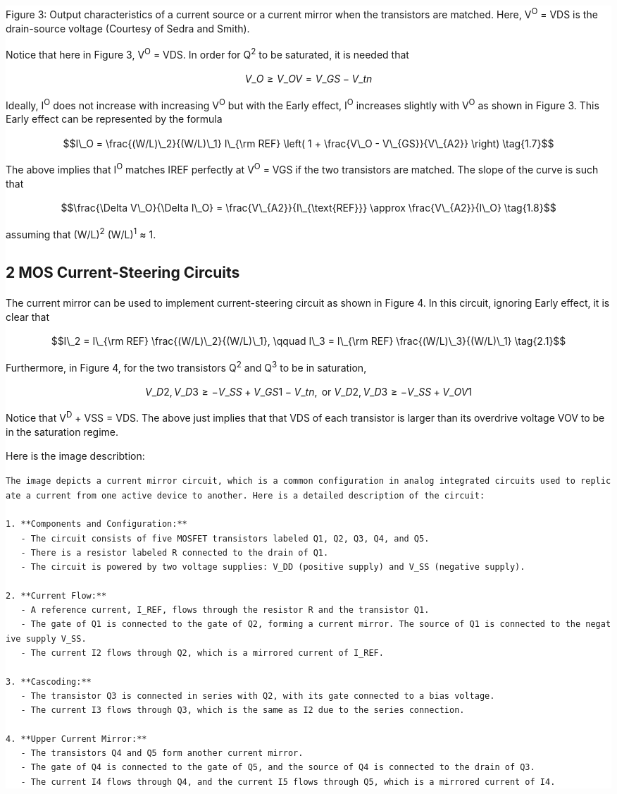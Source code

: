 Figure 3: Output characteristics of a current source or a current mirror when the transistors are matched. Here, V<sup>O</sup> = VDS is the drain-source voltage (Courtesy of Sedra and Smith).

Notice that here in Figure 3, V<sup>O</sup> = VDS. In order for Q<sup>2</sup> to be saturated, it is needed that

$$V\_O \ge V\_{OV} = V\_{GS} - V\_{tn} \tag{1.6}$$

Ideally, I<sup>O</sup> does not increase with increasing V<sup>O</sup> but with the Early effect, I<sup>O</sup> increases slightly with V<sup>O</sup> as shown in Figure 3. This Early effect can be represented by the formula

$$I\_O = \frac{(W/L)\_2}{(W/L)\_1} I\_{\rm REF} \left( 1 + \frac{V\_O - V\_{GS}}{V\_{A2}} \right) \tag{1.7}$$

The above implies that I<sup>O</sup> matches IREF perfectly at V<sup>O</sup> = VGS if the two transistors are matched. The slope of the curve is such that

$$\frac{\Delta V\_O}{\Delta I\_O} = \frac{V\_{A2}}{I\_{\text{REF}}} \approx \frac{V\_{A2}}{I\_O} \tag{1.8}$$

assuming that (W/L)<sup>2</sup> (W/L)<sup>1</sup> ≈ 1.

## 2 MOS Current-Steering Circuits

The current mirror can be used to implement current-steering circuit as shown in Figure 4. In this circuit, ignoring Early effect, it is clear that

$$I\_2 = I\_{\rm REF} \frac{(W/L)\_2}{(W/L)\_1}, \qquad I\_3 = I\_{\rm REF} \frac{(W/L)\_3}{(W/L)\_1} \tag{2.1}$$

Furthermore, in Figure 4, for the two transistors Q<sup>2</sup> and Q<sup>3</sup> to be in saturation,

$$V\_{D2}, V\_{D3} \ge -V\_{SS} + V\_{GS1} - V\_{tn}, \text{ or } V\_{D2}, V\_{D3} \ge -V\_{SS} + V\_{OV1} \tag{2.2}$$

Notice that V<sup>D</sup> + VSS = VDS. The above just implies that that VDS of each transistor is larger than its overdrive voltage VOV to be in the saturation regime.

Here is the image describtion:
```
The image depicts a current mirror circuit, which is a common configuration in analog integrated circuits used to replicate a current from one active device to another. Here is a detailed description of the circuit:

1. **Components and Configuration:**
   - The circuit consists of five MOSFET transistors labeled Q1, Q2, Q3, Q4, and Q5.
   - There is a resistor labeled R connected to the drain of Q1.
   - The circuit is powered by two voltage supplies: V_DD (positive supply) and V_SS (negative supply).

2. **Current Flow:**
   - A reference current, I_REF, flows through the resistor R and the transistor Q1.
   - The gate of Q1 is connected to the gate of Q2, forming a current mirror. The source of Q1 is connected to the negative supply V_SS.
   - The current I2 flows through Q2, which is a mirrored current of I_REF.

3. **Cascoding:**
   - The transistor Q3 is connected in series with Q2, with its gate connected to a bias voltage.
   - The current I3 flows through Q3, which is the same as I2 due to the series connection.

4. **Upper Current Mirror:**
   - The transistors Q4 and Q5 form another current mirror.
   - The gate of Q4 is connected to the gate of Q5, and the source of Q4 is connected to the drain of Q3.
   - The current I4 flows through Q4, and the current I5 flows through Q5, which is a mirrored current of I4.

```